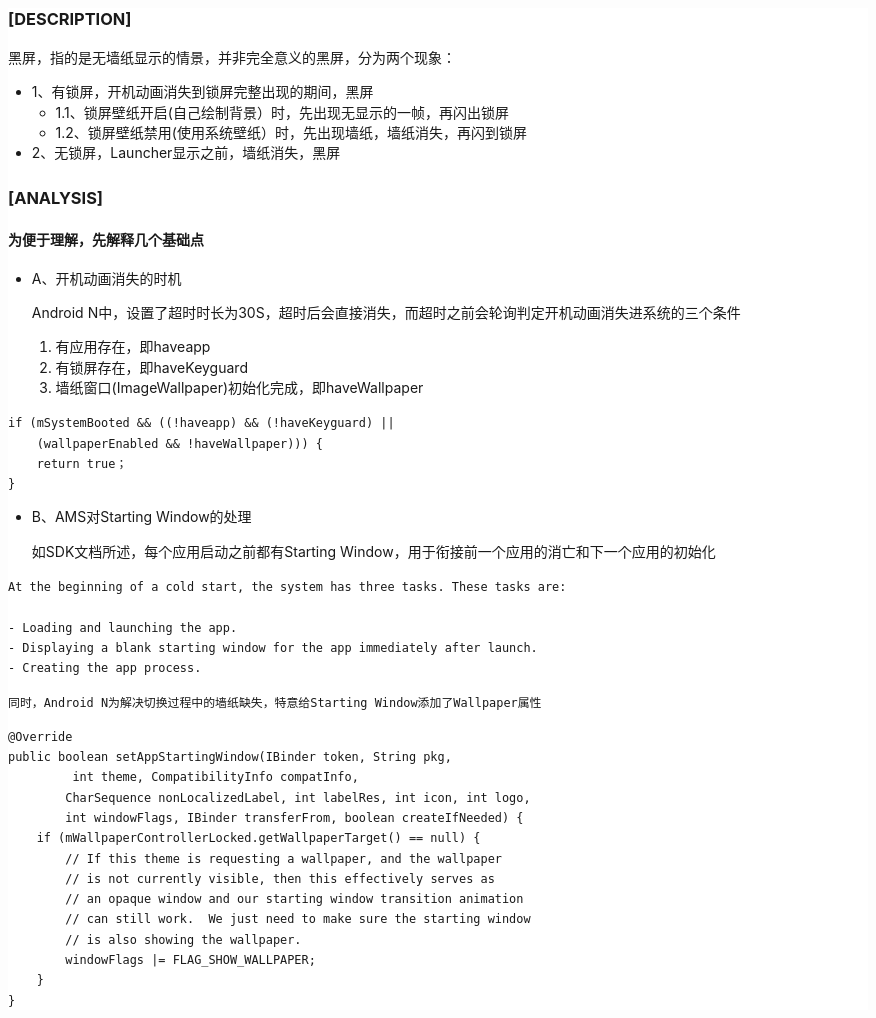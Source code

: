 ### [DESCRIPTION]
黑屏，指的是无墙纸显示的情景，并非完全意义的黑屏，分为两个现象：

- 1、有锁屏，开机动画消失到锁屏完整出现的期间，黑屏
    - 1.1、锁屏壁纸开启(自己绘制背景）时，先出现无显示的一帧，再闪出锁屏
    - 1.2、锁屏壁纸禁用(使用系统壁纸）时，先出现墙纸，墙纸消失，再闪到锁屏
- 2、无锁屏，Launcher显示之前，墙纸消失，黑屏

### [ANALYSIS]
#### 为便于理解，先解释几个基础点

- A、开机动画消失的时机

    Android N中，设置了超时时长为30S，超时后会直接消失，而超时之前会轮询判定开机动画消失进系统的三个条件
    1) 有应用存在，即haveapp
    2) 有锁屏存在，即haveKeyguard
    3) 墙纸窗口(ImageWallpaper)初始化完成，即haveWallpaper

```
if (mSystemBooted && ((!haveapp) && (!haveKeyguard) ||
    (wallpaperEnabled && !haveWallpaper))) {
    return true；
}
```

- B、AMS对Starting Window的处理

    如SDK文档所述，每个应用启动之前都有Starting Window，用于衔接前一个应用的消亡和下一个应用的初始化

```
At the beginning of a cold start, the system has three tasks. These tasks are:

- Loading and launching the app.
- Displaying a blank starting window for the app immediately after launch.
- Creating the app process.
```

    同时，Android N为解决切换过程中的墙纸缺失，特意给Starting Window添加了Wallpaper属性

```
@Override
public boolean setAppStartingWindow(IBinder token, String pkg,
         int theme, CompatibilityInfo compatInfo,
        CharSequence nonLocalizedLabel, int labelRes, int icon, int logo,
        int windowFlags, IBinder transferFrom, boolean createIfNeeded) {
    if (mWallpaperControllerLocked.getWallpaperTarget() == null) {
        // If this theme is requesting a wallpaper, and the wallpaper
        // is not currently visible, then this effectively serves as
        // an opaque window and our starting window transition animation
        // can still work.  We just need to make sure the starting window
        // is also showing the wallpaper.
        windowFlags |= FLAG_SHOW_WALLPAPER;
    }
}
```
